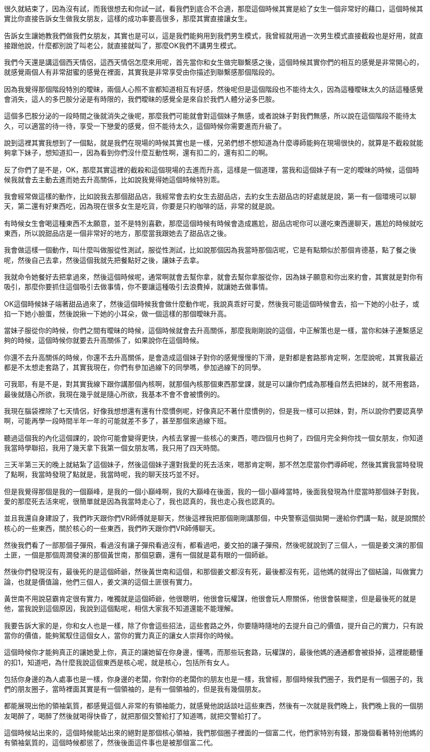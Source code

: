 很久就結束了，因為沒有試，而我很想去和你試一試，看我們到底合不合適，那麼這個時候其實是給了女生一個非常好的藉口，這個時候其實比你直接告訴女生做我女朋友，這樣的成功率要高很多，那麼其實直接讓女生。

告訴女生讓她教我們做我們女朋友，其實也是可以，這是我們能夠用到我們男生模式，我曾經就用過一次男生模式直接截殺也是好用，就直接跟他說，什麼都別說了叫老公，就直接就叫了，那麼OK我們不講男生模式。

我們今天還是講這個西天情侶，這西天情侶怎麼來用呢，首先當你和女生做完聯繫感之後，這個時候其實你們的相互的感覺是非常開心的，就感覺兩個人有非常甜蜜的感覺在裡面，其實我是非常享受由你描述到聯繫感那個階段的。

因為我覺得那個階段特別的曖昧，兩個人心照不宣都知道相互有好感，然後呢但是這個階段也不能待太久，因為這種曖昧太久的話這種感覺會消失，這人的多巴胺分泌是有時限的，我們曖昧的感覺全是來自於我們人體分泌多巴胺。

這個多巴胺分泌的一段時間之後就消失之後呢，那麼我們可能就會對這個妹子無感，或者說妹子對我們無感，所以說在這個階段不能待太久，可以適當的待一待，享受一下戀愛的感覺，但不能待太久，這個時候你需要進而升級了。

說到這裡其實我想到了一個點，就是我們在現場的時候其實也是一樣，兄弟們想不想知道為什麼導師能夠在現場很快的，就算是不截殺就能夠拿下妹子，想知道扣一，因為看到你們沒什麼互動性啊，還有扣二的，還有扣二的啊。

反了你們了是不是，OK，那麼其實這裡的截殺和這個現場的去進而升高，這樣是一個道理，當我和這個妹子有一定的曖昧的時候，這個時候我就會去主動去進而她去升高關係，比如說我覺得她這個時候特別乖。

我會經常做這樣的動作，比如說我去那個甜品店，我經常會去約女生去甜品店，去約女生去甜品店的好處就是說，第一有一個環境可以聊天，第二還有好東西吃，因為現在很多女生是吃貨，你要是只約咖啡的話，非常的就是說。

有時候女生會喝這種東西不太願意，並不是特別喜歡，那麼這個時候有時候會造成尷尬，甜品店呢你可以邊吃東西邊聊天，尷尬的時候就吃東西，所以說甜品店是一個非常好的地方，那麼當我跟她去了甜品店之後。

我會做這樣一個動作，叫什麼叫做服從性測試，服從性測試，比如說那個因為我當時那個店呢，它是有點類似於那個肯德基，點了餐之後呢，然後自己去拿，然後這個我就先把餐點好之後，讓妹子去拿。

我就命令她餐好去把拿過來，然後這個時候呢，通常啊就會去幫你拿，就會去幫你拿服從你，因為妹子願意和你出來約會，其實就是對你有吸引，那麼你要抓住這個吸引去做事情，你不要讓這種吸引去浪費掉，就讓她去做事情。

OK這個時候妹子端著甜品過來了，然後這個時候我會做什麼動作呢，我說真乖好可愛，然後我可能這個時候會去，掐一下她的小肚子，或掐一下她小臉蛋，然後說揪一下她的小耳朵，做一個這樣的那個曖昧升高。

當妹子服從你的時候，你們之間有曖昧的時候，這個時候就會去升高關係，那麼我剛剛說的這個，中正解策也是一樣，當你和妹子連繫感足夠的時候，這個時候你就要去升高關係了，如果說你在這個時候。

你還不去升高關係的時候，你還不去升高關係，是會造成這個妹子對你的感覺慢慢的下滑，是對都是套路那肯定啊，怎麼說呢，其實我最近都是不太想走套路了，其實我現在，你們有參加過線下的同學嗎，參加過線下的同學。

可我耶，有是不是，對其實我線下跟你講那個內核啊，就那個內核那個東西那堂課，就是可以讓你們成為那種自然去把妹的，就不用套路，最後就隨心所欲，我現在幾乎就是隨心所欲，我基本不會不會被慣例的。

我現在腦袋裡除了七天情侶，好像我想想還有還有什麼慣例呢，好像真記不著什麼慣例的，但是我一樣可以把妹，對，所以說你們要認真學啊，可能再學一段時間半年一年的可能就差不多了，甚至那個來過線下班。

聽過這個我的內化這個課的，說你可能會變得更快，內核去掌握一些核心的東西，嗯四個月也夠了，四個月完全夠你找一個女朋友，你知道我當時學聯招，我用了幾天拿下我第一個女朋友嗎，我只用了四天時間。

三天半第三天的晚上就結紮了這個妹子，然後這個妹子還對我愛的死去活來，嗯那肯定啊，那不然怎麼當你們導師呢，然後其實我當時發現了點啊，我當時發現了點就是，我當時呢，我的聊天技巧並不好。

但是我覺得那個是我的一個巔峰，是我的一個小巔峰啊，我的大巔峰在後面，我的一個小巔峰當時，後面我發現為什麼當時那個妹子對我，愛的那麼死去活來呢，很簡單就是因為我當時走心了，我也認真的，我也走心我也認真的。

並且我還自身建設了，我們昨天跟你們VR師傅就是聊天，然後這裡我把那個剛剛講那個，中央警察這個拋開一邊給你們講一點，就是說關於核心的一些東西，關於核心的一些東西，我們昨天跟你們VR師傅聊天。

然後我們看了一部那個子彈飛，看過沒有讓子彈飛看過沒有，都看過吧，姜文拍的讓子彈飛，然後呢就說到了三個人，一個是姜文演的那個土匪，一個是那個周潤發演的那個黃世南，那個惡霸，還有一個就是葛有眼的一個師爺。

然後你們發現沒有，最後死的是這個師爺，然後黃世南和這個，和那個姜文都沒有死，最後都沒有死，這他媽的就得出了個結論，叫做實力論，也就是價值論，他們三個人，姜文演的這個土匪很有實力。

黃世南不用說惡霸肯定很有實力，唯獨就是這個師爺，他很聰明，他很會玩權謀，他很會玩人際關係，他很會裝糊塗，但是最後死的就是他，當我說到這個原因，我說到這個點呢，相信大家我不知道還能不能理解。

我要告訴大家的是，你和女人也是一樣，除了你會這些招法，這些套路之外，你要隨時隨地的去提升自己的價值，提升自己的實力，只有說當你的價值，能夠駕馭住這個女人，當你的實力真正的讓女人崇拜你的時候。

這個時候你才能夠真正的讓她愛上你，真正的讓她留在你身邊，懂嗎，而那些玩套路，玩權謀的，最後他媽的通通都會被掛掉，這裡能聽懂的扣1，知道吧，為什麼我說這個東西是核心呢，就是核心，包括所有女人。

包括你身邊的為人處事也是一樣，你身邊的老闆，你對你的老闆你的朋友也是一樣，我曾經，那個時候我們圈子，我們是有一個圈子的，我們的朋友圈子，當時裡面其實是有一個領袖的，是有一個領袖的，但是我有幾個朋友。

都能展現出他的領袖氣質，都感覺這個人非常的有領袖能力，就感覺他說話談吐這些東西，然後有一次就是我們晚上，我們晚上我的一個朋友喝醉了，喝醉了然後就喝得快昏了，就把那個交警給打了知道嗎，就把交警給打了。

這個時候站出來的，這個時候能站出來的絕對是那個核心領袖，我們那個圈子裡面的一個富二代，他們家特別有錢，那幾個看著特別他媽的有領袖氣質的，這個時候都慫了，然後後面這件事也是被那個富二代。
